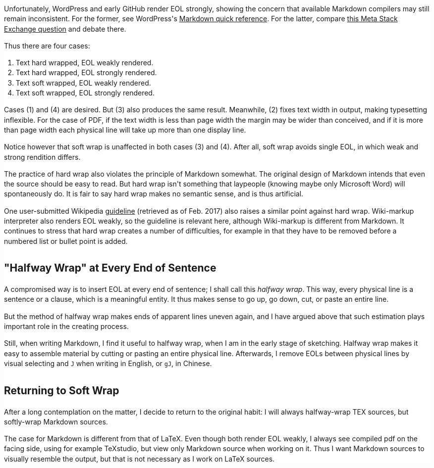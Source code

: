 Unfortunately, WordPress and early GitHub render EOL strongly, showing the concern that available Markdown compilers may still remain inconsistent. For the former, see WordPress's [Markdown quick reference](https://en.support.wordpress.com/markdown-quick-reference/). For the latter, compare [this Meta Stack Exchange question](http://meta.stackexchange.com/questions/26011/should-the-markdown-renderer-treat-a-single-line-break-as-br) and debate there.

Thus there are four cases:

1. Text hard wrapped, EOL weakly rendered.
2. Text hard wrapped, EOL strongly rendered.
3. Text soft wrapped, EOL weakly rendered.
4. Text soft wrapped, EOL strongly rendered.

Cases (1) and (4) are desired. But (3) also produces the same result. Meanwhile, (2) fixes text width in output, making typesetting inflexible. For the case of PDF, if the text width is less than page width the margin may be wider than conceived, and if it is more than page width each physical line will take up more than one display line.

Notice however that soft wrap is unaffected in both cases (3) and (4). After all, soft wrap avoids single EOL, in which weak and strong rendition differs.

The practice of hard wrap also violates the principle of Markdown somewhat. The original design of Markdown intends that even the source should be easy to read. But hard wrap isn't something that laypeople (knowing maybe only Microsoft Word) will spontaneously do. It is fair to say hard wrap makes no semantic sense, and is thus artificial.

One user-submitted Wikipedia [guideline](https://en.wikipedia.org/wiki/Wikipedia:Don%27t_use_line_breaks) (retrieved as of Feb. 2017) also raises a similar point against hard wrap. Wiki-markup interpreter also renders EOL weakly, so the guideline is relevant here, although Wiki-markup is different from Markdown. It continues to stress that hard wrap creates a number of difficulties, for example in that they have to be removed before a numbered list or bullet point is added.

## "Halfway Wrap" at Every End of Sentence

A compromised way is to insert EOL at every end of sentence; I shall call this *halfway wrap*. This way, every physical line is a sentence or a clause, which is a meaningful entity. It thus makes sense to go up, go down, cut, or paste an entire line.

But the method of halfway wrap makes ends of apparent lines uneven again, and I have argued above that such estimation plays important role in the creating process.

Still, when writing Markdown, I find it useful to halfway wrap, when I am in the early stage of sketching. Halfway wrap makes it easy to assemble material by cutting or pasting an entire physical line. Afterwards, I remove EOLs between physical lines by visual selecting and `J` when writing in English, or `gJ`, in Chinese.

## Returning to Soft Wrap

After a long contemplation on the matter, I decide to return to the original habit: I will always halfway-wrap TEX sources, but softly-wrap Markdown sources. 

The case for Markdown is different from that of LaTeX. Even though both render EOL weakly, I always see compiled pdf on the facing side, using for example TeXstudio, but view only Markdown source when working on it. Thus I want Markdown sources to visually resemble the output, but that is not necessary as I work on LaTeX sources.
